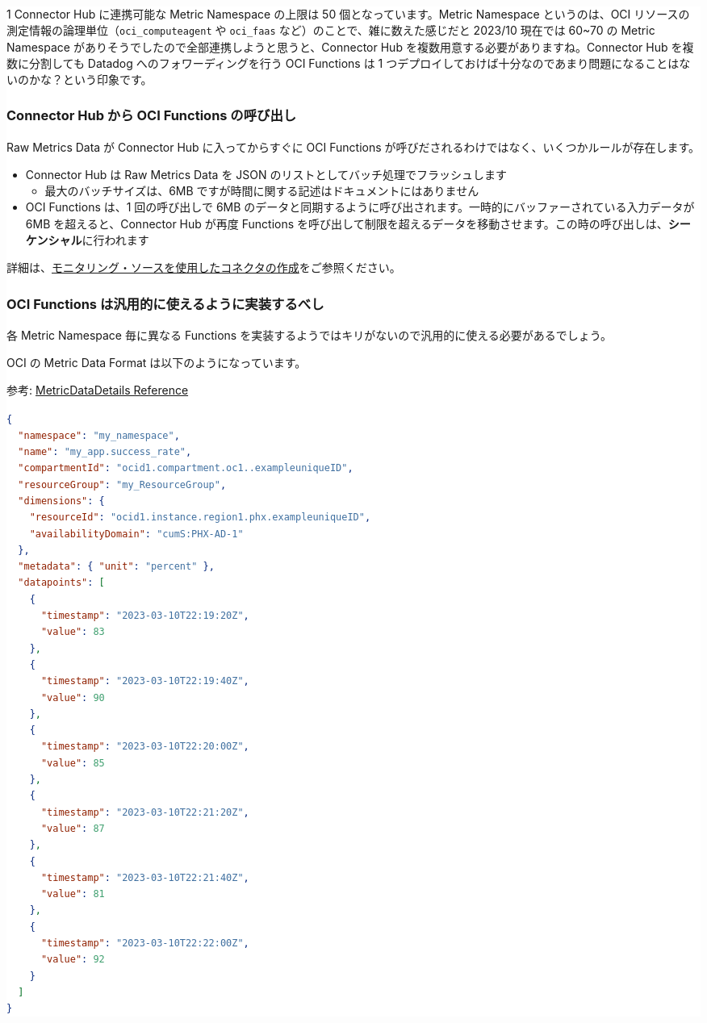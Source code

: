1 Connector Hub に連携可能な Metric Namespace の上限は 50 個となっています。Metric Namespace というのは、OCI リソースの測定情報の論理単位（`oci_computeagent` や `oci_faas` など）のことで、雑に数えた感じだと 2023/10 現在では 60~70 の Metric Namespace がありそうでしたので全部連携しようと思うと、Connector Hub を複数用意する必要がありますね。Connector Hub を複数に分割しても Datadog へのフォワーディングを行う OCI Functions は 1 つデプロイしておけば十分なのであまり問題になることはないのかな？という印象です。

### Connector Hub から OCI Functions の呼び出し

Raw Metrics Data が Connector Hub に入ってからすぐに OCI Functions が呼びだされるわけではなく、いくつかルールが存在します。

- Connector Hub は Raw Metrics Data を JSON のリストとしてバッチ処理でフラッシュします
  - 最大のバッチサイズは、6MB ですが時間に関する記述はドキュメントにはありません
- OCI Functions は、1 回の呼び出しで 6MB のデータと同期するように呼び出されます。一時的にバッファーされている入力データが 6MB を超えると、Connector Hub が再度 Functions を呼び出して制限を超えるデータを移動させます。この時の呼び出しは、**シーケンシャル**に行われます

詳細は、[モニタリング・ソースを使用したコネクタの作成](https://docs.oracle.com/ja-jp/iaas/Content/connector-hub/create-service-connector-monitoring-source.htm)をご参照ください。

### OCI Functions は汎用的に使えるように実装するべし

各 Metric Namespace 毎に異なる Functions を実装するようではキリがないので汎用的に使える必要があるでしょう。

OCI の Metric Data Format は以下のようになっています。

参考: [MetricDataDetails Reference](https://docs.oracle.com/en-us/iaas/api/#/en/monitoring/20180401/datatypes/MetricDataDetails)

```oci-metrics-format.json
{
  "namespace": "my_namespace",
  "name": "my_app.success_rate",
  "compartmentId": "ocid1.compartment.oc1..exampleuniqueID",
  "resourceGroup": "my_ResourceGroup",
  "dimensions": {
    "resourceId": "ocid1.instance.region1.phx.exampleuniqueID",
    "availabilityDomain": "cumS:PHX-AD-1"
  },
  "metadata": { "unit": "percent" },
  "datapoints": [
    {
      "timestamp": "2023-03-10T22:19:20Z",
      "value": 83
    },
    {
      "timestamp": "2023-03-10T22:19:40Z",
      "value": 90
    },
    {
      "timestamp": "2023-03-10T22:20:00Z",
      "value": 85
    },
    {
      "timestamp": "2023-03-10T22:21:20Z",
      "value": 87
    },
    {
      "timestamp": "2023-03-10T22:21:40Z",
      "value": 81
    },
    {
      "timestamp": "2023-03-10T22:22:00Z",
      "value": 92
    }
  ]
}
```
